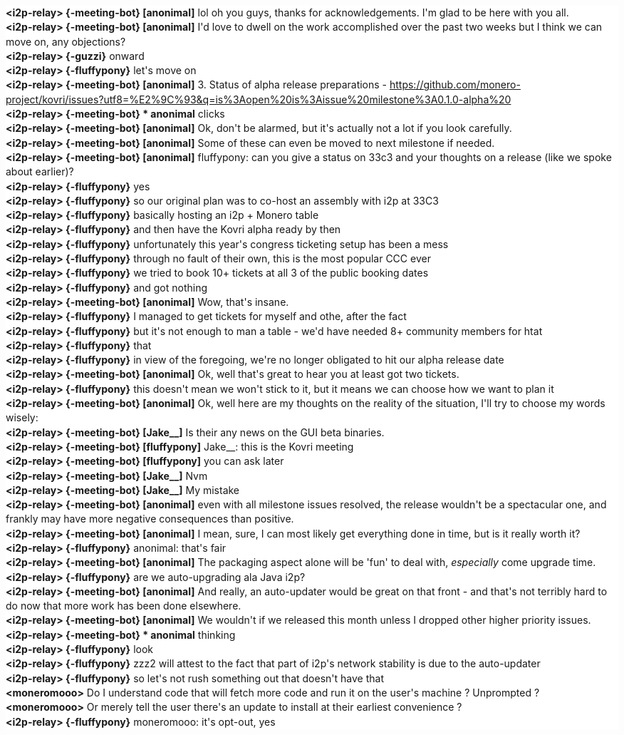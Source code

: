 **\<i2p-relay> {-meeting-bot} [anonimal]** lol oh you guys, thanks for acknowledgements. I'm glad to be here with you all.  
**\<i2p-relay> {-meeting-bot} [anonimal]** I'd love to dwell on the work accomplished over the past two weeks but I think we can move on, any objections?  
**\<i2p-relay> {-guzzi}** onward  
**\<i2p-relay> {-fluffypony}** let's move on  
**\<i2p-relay> {-meeting-bot} [anonimal]** 3. Status of alpha release preparations - https://github.com/monero-project/kovri/issues?utf8=%E2%9C%93&q=is%3Aopen%20is%3Aissue%20milestone%3A0.1.0-alpha%20  
**\<i2p-relay> {-meeting-bot} \* anonimal** clicks  
**\<i2p-relay> {-meeting-bot} [anonimal]** Ok, don't be alarmed, but it's actually not a lot if you look carefully.  
**\<i2p-relay> {-meeting-bot} [anonimal]** Some of these can even be moved to next milestone if needed.  
**\<i2p-relay> {-meeting-bot} [anonimal]** fluffypony: can you give a status on 33c3 and your thoughts on a release (like we spoke about earlier)?  
**\<i2p-relay> {-fluffypony}** yes  
**\<i2p-relay> {-fluffypony}** so our original plan was to co-host an assembly with i2p at 33C3  
**\<i2p-relay> {-fluffypony}** basically hosting an i2p + Monero table  
**\<i2p-relay> {-fluffypony}** and then have the Kovri alpha ready by then  
**\<i2p-relay> {-fluffypony}** unfortunately this year's congress ticketing setup has been a mess  
**\<i2p-relay> {-fluffypony}** through no fault of their own, this is the most popular CCC ever  
**\<i2p-relay> {-fluffypony}** we tried to book 10+ tickets at all 3 of the public booking dates  
**\<i2p-relay> {-fluffypony}** and got nothing  
**\<i2p-relay> {-meeting-bot} [anonimal]** Wow, that's insane.  
**\<i2p-relay> {-fluffypony}** I managed to get tickets for myself and othe, after the fact  
**\<i2p-relay> {-fluffypony}** but it's not enough to man a table - we'd have needed 8+ community members for htat  
**\<i2p-relay> {-fluffypony}** that  
**\<i2p-relay> {-fluffypony}** in view of the foregoing, we're no longer obligated to hit our alpha release date  
**\<i2p-relay> {-meeting-bot} [anonimal]** Ok, well that's great to hear you at least got two tickets.  
**\<i2p-relay> {-fluffypony}** this doesn't mean we won't stick to it, but it means we can choose how we want to plan it  
**\<i2p-relay> {-meeting-bot} [anonimal]** Ok, well here are my thoughts on the reality of the situation, I'll try to choose my words wisely:  
**\<i2p-relay> {-meeting-bot} [Jake__]** Is their any news on the GUI beta binaries.  
**\<i2p-relay> {-meeting-bot} [fluffypony]** Jake__: this is the Kovri meeting  
**\<i2p-relay> {-meeting-bot} [fluffypony]** you can ask later  
**\<i2p-relay> {-meeting-bot} [Jake__]** Nvm  
**\<i2p-relay> {-meeting-bot} [Jake__]** My mistake  
**\<i2p-relay> {-meeting-bot} [anonimal]** even with all milestone issues resolved, the release wouldn't be a spectacular one, and frankly may have more negative consequences than positive.  
**\<i2p-relay> {-meeting-bot} [anonimal]** I mean, sure, I can most likely get everything done in time, but is it really worth it?  
**\<i2p-relay> {-fluffypony}** anonimal: that's fair  
**\<i2p-relay> {-meeting-bot} [anonimal]** The packaging aspect alone will be 'fun' to deal with, *especially* come upgrade time.  
**\<i2p-relay> {-fluffypony}** are we auto-upgrading ala Java i2p?  
**\<i2p-relay> {-meeting-bot} [anonimal]** And really, an auto-updater would be great on that front - and that's not terribly hard to do now that more work has been done elsewhere.  
**\<i2p-relay> {-meeting-bot} [anonimal]** We wouldn't if we released this month unless I dropped other higher priority issues.  
**\<i2p-relay> {-meeting-bot} \* anonimal** thinking  
**\<i2p-relay> {-fluffypony}** look  
**\<i2p-relay> {-fluffypony}** zzz2 will attest to the fact that part of i2p's network stability is due to the auto-updater  
**\<i2p-relay> {-fluffypony}** so let's not rush something out that doesn't have that  
**\<moneromooo>** Do I understand code that will fetch more code and run it on the user's machine ? Unprompted ?  
**\<moneromooo>** Or merely tell the user there's an update to install at their earliest convenience ?  
**\<i2p-relay> {-fluffypony}** moneromooo: it's opt-out, yes  